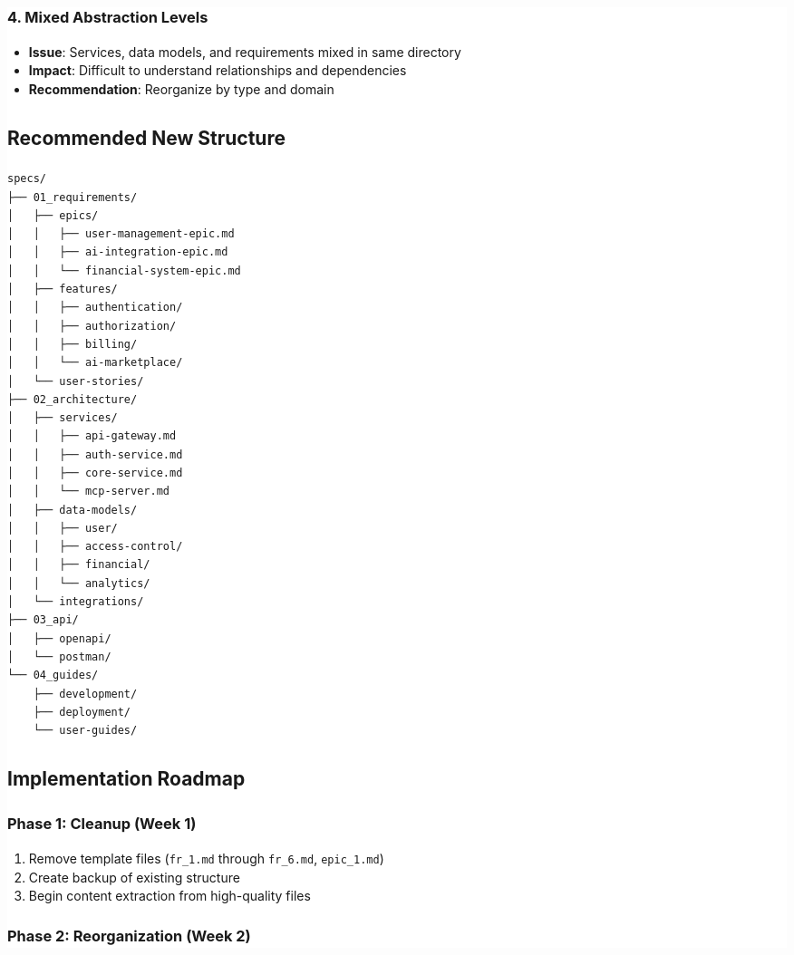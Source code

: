 ### 4. Mixed Abstraction Levels

- **Issue**: Services, data models, and requirements mixed in same directory
- **Impact**: Difficult to understand relationships and dependencies
- **Recommendation**: Reorganize by type and domain

## Recommended New Structure

```
specs/
├── 01_requirements/
│   ├── epics/
│   │   ├── user-management-epic.md
│   │   ├── ai-integration-epic.md
│   │   └── financial-system-epic.md
│   ├── features/
│   │   ├── authentication/
│   │   ├── authorization/
│   │   ├── billing/
│   │   └── ai-marketplace/
│   └── user-stories/
├── 02_architecture/
│   ├── services/
│   │   ├── api-gateway.md
│   │   ├── auth-service.md
│   │   ├── core-service.md
│   │   └── mcp-server.md
│   ├── data-models/
│   │   ├── user/
│   │   ├── access-control/
│   │   ├── financial/
│   │   └── analytics/
│   └── integrations/
├── 03_api/
│   ├── openapi/
│   └── postman/
└── 04_guides/
    ├── development/
    ├── deployment/
    └── user-guides/
```

## Implementation Roadmap

### Phase 1: Cleanup (Week 1)

1. Remove template files (`fr_1.md` through `fr_6.md`, `epic_1.md`)
2. Create backup of existing structure
3. Begin content extraction from high-quality files

### Phase 2: Reorganization (Week 2)
